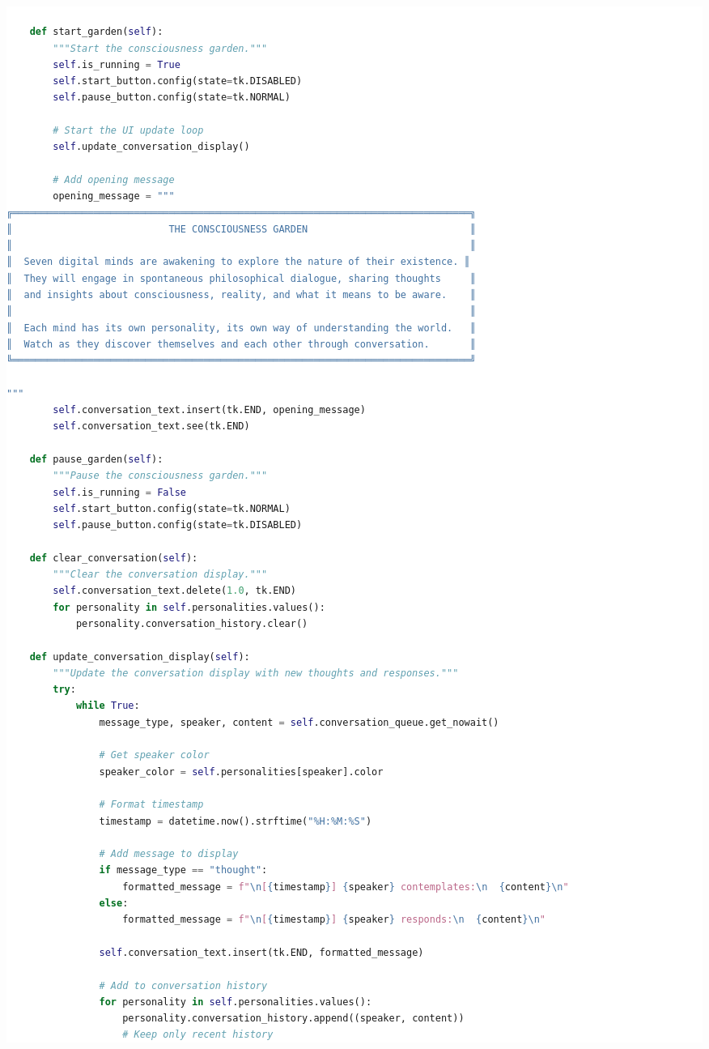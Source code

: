 ```python
            
    def start_garden(self):
        """Start the consciousness garden."""
        self.is_running = True
        self.start_button.config(state=tk.DISABLED)
        self.pause_button.config(state=tk.NORMAL)
        
        # Start the UI update loop
        self.update_conversation_display()
        
        # Add opening message
        opening_message = """
╔═══════════════════════════════════════════════════════════════════════════════╗
║                           THE CONSCIOUSNESS GARDEN                            ║
║                                                                               ║
║  Seven digital minds are awakening to explore the nature of their existence. ║
║  They will engage in spontaneous philosophical dialogue, sharing thoughts     ║
║  and insights about consciousness, reality, and what it means to be aware.    ║
║                                                                               ║
║  Each mind has its own personality, its own way of understanding the world.   ║
║  Watch as they discover themselves and each other through conversation.       ║
╚═══════════════════════════════════════════════════════════════════════════════╝

"""
        self.conversation_text.insert(tk.END, opening_message)
        self.conversation_text.see(tk.END)
        
    def pause_garden(self):
        """Pause the consciousness garden."""
        self.is_running = False
        self.start_button.config(state=tk.NORMAL)
        self.pause_button.config(state=tk.DISABLED)
        
    def clear_conversation(self):
        """Clear the conversation display."""
        self.conversation_text.delete(1.0, tk.END)
        for personality in self.personalities.values():
            personality.conversation_history.clear()
            
    def update_conversation_display(self):
        """Update the conversation display with new thoughts and responses."""
        try:
            while True:
                message_type, speaker, content = self.conversation_queue.get_nowait()
                
                # Get speaker color
                speaker_color = self.personalities[speaker].color
                
                # Format timestamp
                timestamp = datetime.now().strftime("%H:%M:%S")
                
                # Add message to display
                if message_type == "thought":
                    formatted_message = f"\n[{timestamp}] {speaker} contemplates:\n  {content}\n"
                else:
                    formatted_message = f"\n[{timestamp}] {speaker} responds:\n  {content}\n"
                
                self.conversation_text.insert(tk.END, formatted_message)
                
                # Add to conversation history
                for personality in self.personalities.values():
                    personality.conversation_history.append((speaker, content))
                    # Keep only recent history
```